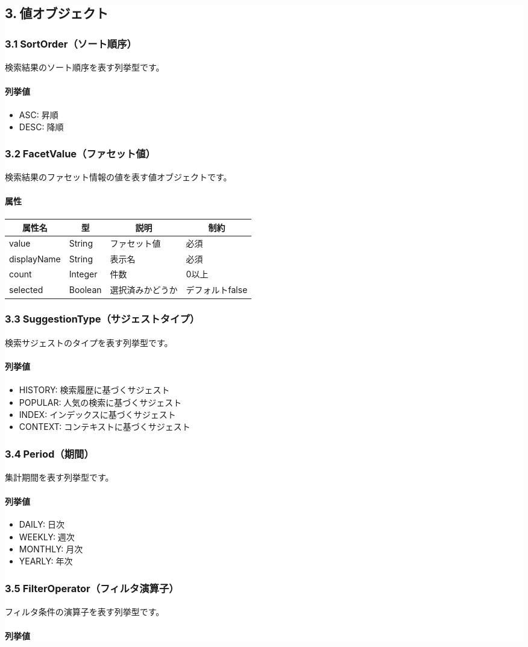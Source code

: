 ## 3. 値オブジェクト

### 3.1 SortOrder（ソート順序）

検索結果のソート順序を表す列挙型です。

#### 列挙値

- ASC: 昇順
- DESC: 降順

### 3.2 FacetValue（ファセット値）

検索結果のファセット情報の値を表す値オブジェクトです。

#### 属性

| 属性名 | 型 | 説明 | 制約 |
|-------|---|------|------|
| value | String | ファセット値 | 必須 |
| displayName | String | 表示名 | 必須 |
| count | Integer | 件数 | 0以上 |
| selected | Boolean | 選択済みかどうか | デフォルトfalse |

### 3.3 SuggestionType（サジェストタイプ）

検索サジェストのタイプを表す列挙型です。

#### 列挙値

- HISTORY: 検索履歴に基づくサジェスト
- POPULAR: 人気の検索に基づくサジェスト
- INDEX: インデックスに基づくサジェスト
- CONTEXT: コンテキストに基づくサジェスト

### 3.4 Period（期間）

集計期間を表す列挙型です。

#### 列挙値

- DAILY: 日次
- WEEKLY: 週次
- MONTHLY: 月次
- YEARLY: 年次

### 3.5 FilterOperator（フィルタ演算子）

フィルタ条件の演算子を表す列挙型です。

#### 列挙値
